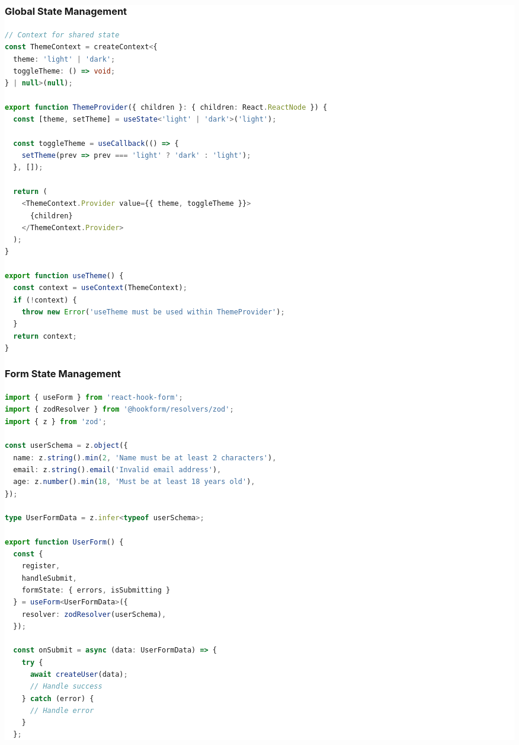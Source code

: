 ### Global State Management

```typescript
// Context for shared state
const ThemeContext = createContext<{
  theme: 'light' | 'dark';
  toggleTheme: () => void;
} | null>(null);

export function ThemeProvider({ children }: { children: React.ReactNode }) {
  const [theme, setTheme] = useState<'light' | 'dark'>('light');

  const toggleTheme = useCallback(() => {
    setTheme(prev => prev === 'light' ? 'dark' : 'light');
  }, []);

  return (
    <ThemeContext.Provider value={{ theme, toggleTheme }}>
      {children}
    </ThemeContext.Provider>
  );
}

export function useTheme() {
  const context = useContext(ThemeContext);
  if (!context) {
    throw new Error('useTheme must be used within ThemeProvider');
  }
  return context;
}
```

### Form State Management

```typescript
import { useForm } from 'react-hook-form';
import { zodResolver } from '@hookform/resolvers/zod';
import { z } from 'zod';

const userSchema = z.object({
  name: z.string().min(2, 'Name must be at least 2 characters'),
  email: z.string().email('Invalid email address'),
  age: z.number().min(18, 'Must be at least 18 years old'),
});

type UserFormData = z.infer<typeof userSchema>;

export function UserForm() {
  const {
    register,
    handleSubmit,
    formState: { errors, isSubmitting }
  } = useForm<UserFormData>({
    resolver: zodResolver(userSchema),
  });

  const onSubmit = async (data: UserFormData) => {
    try {
      await createUser(data);
      // Handle success
    } catch (error) {
      // Handle error
    }
  };
```